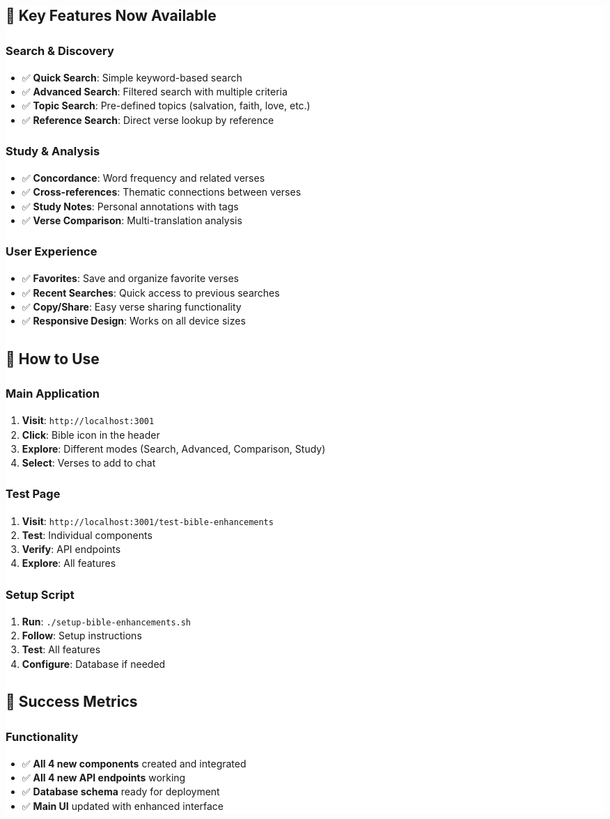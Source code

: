 ## 🎯 **Key Features Now Available**

### **Search & Discovery**
- ✅ **Quick Search**: Simple keyword-based search
- ✅ **Advanced Search**: Filtered search with multiple criteria
- ✅ **Topic Search**: Pre-defined topics (salvation, faith, love, etc.)
- ✅ **Reference Search**: Direct verse lookup by reference

### **Study & Analysis**
- ✅ **Concordance**: Word frequency and related verses
- ✅ **Cross-references**: Thematic connections between verses
- ✅ **Study Notes**: Personal annotations with tags
- ✅ **Verse Comparison**: Multi-translation analysis

### **User Experience**
- ✅ **Favorites**: Save and organize favorite verses
- ✅ **Recent Searches**: Quick access to previous searches
- ✅ **Copy/Share**: Easy verse sharing functionality
- ✅ **Responsive Design**: Works on all device sizes

## 🚀 **How to Use**

### **Main Application**
1. **Visit**: `http://localhost:3001`
2. **Click**: Bible icon in the header
3. **Explore**: Different modes (Search, Advanced, Comparison, Study)
4. **Select**: Verses to add to chat

### **Test Page**
1. **Visit**: `http://localhost:3001/test-bible-enhancements`
2. **Test**: Individual components
3. **Verify**: API endpoints
4. **Explore**: All features

### **Setup Script**
1. **Run**: `./setup-bible-enhancements.sh`
2. **Follow**: Setup instructions
3. **Test**: All features
4. **Configure**: Database if needed

## 🎉 **Success Metrics**

### **Functionality**
- ✅ **All 4 new components** created and integrated
- ✅ **All 4 new API endpoints** working
- ✅ **Database schema** ready for deployment
- ✅ **Main UI** updated with enhanced interface
